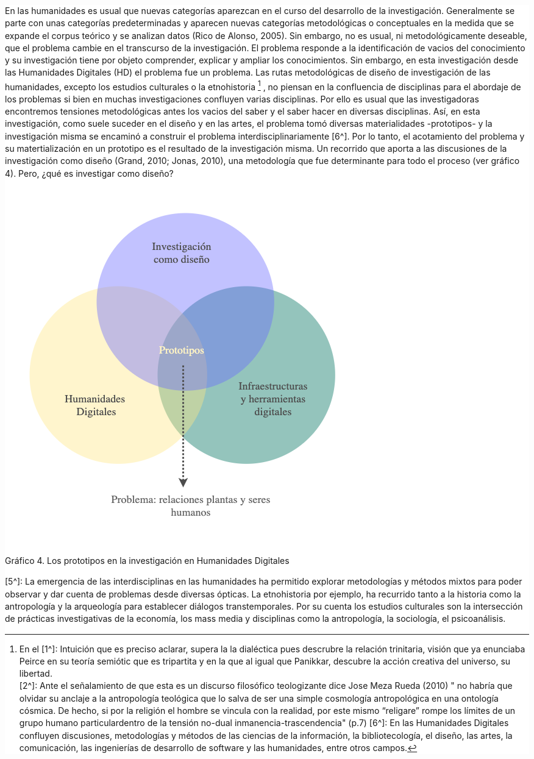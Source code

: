 En las humanidades es usual que nuevas categorías aparezcan en el curso del desarrollo de la investigación. Generalmente se parte con unas categorías predeterminadas y aparecen nuevas categorías metodológicas o conceptuales en la medida que se expande el corpus teórico y se analizan datos (Rico de Alonso, 2005). Sin embargo, no es usual, ni metodológicamente deseable, que el problema cambie en el transcurso de la investigación. El problema responde a la identificación de vacios del conocimiento y su investigación tiene por objeto comprender, explicar y ampliar los conocimientos. Sin embargo, en esta investigación desde las Humanidades Digitales (HD) el problema fue un problema. Las rutas metodológicas de diseño de investigación de las humanidades, excepto los estudios culturales o la etnohistoria [^5] , no piensan en la confluencia de disciplinas para el abordaje de los problemas si bien en muchas investigaciones confluyen varias disciplinas. Por ello es usual que las investigadoras encontremos tensiones metodológicas antes los vacios del saber y el saber hacer en diversas disciplinas. Así, en esta investigación, como suele suceder en el diseño y en las artes, el problema tomó diversas materialidades -prototipos- y la investigación misma se encaminó a construir el problema interdisciplinariamente [6^]. Por lo tanto, el acotamiento del problema y su matertialización en un prototipo es el resultado de la investigación misma. Un recorrido que aporta a las discusiones de la investigación como diseño (Grand, 2010; Jonas, 2010), una metodología que fue determinante para todo el proceso (ver gráfico 4). Pero, ¿qué es investigar como diseño?

![Esquema problema de investigación](https://github.com/mjespinosam/botsque-doc/blob/master/Esquemas/esqu_problema_21.png)

Gráfico 4. Los prototipos en la investigación en Humanidades Digitales 

[5^]: La emergencia de las interdisciplinas en las humanidades ha permitido explorar metodologías y métodos mixtos para poder observar y dar cuenta de problemas desde diversas ópticas. La etnohistoria por ejemplo, ha recurrido tanto a la historia como la antropología y la arqueología para establecer diálogos transtemporales. Por su cuenta los estudios culturales son la intersección de prácticas investigativas de la economía, los mass media y disciplinas como la antropología, la sociología, el psicoanálisis. 


[^1]: Las relaciones entre tecnologías digitales y humanidades han trasegado desde la computación humanista, la informática comunitaria, la informática educativa y las humanidades digitales. Si bien en ninguna de estos campos existen definiciones disciplinares con programas teóricos y metodológicos claros, todas emergen dentro de la cultura digital o cibercultura. Los abordajes para su definición presentan un campo múltiple de aproximaciones en las que prima lo heterogéneo, interdisciplinario. Ver: del Rio Riande, M. G., & González Garcí Blanco, B. (2015). Introducción a las Humanidades Digitales. Material Didáctico Sistematizado. 103. https://www.aacademica.org/gimena.delrio.riande/115 Cuartas-Restrepo, J. M. (2017). Humanidades digitales, dejarlas ser. Revista Colombiana de Educación, 72(1), 65-78. https://doi.org/10.17227/01203916.72rce65.78 Galina Russell, I. (s. f.). ¿Qué son las humanidades digitales? 1 Julio de 2012, 12(7). Recuperado 4 de diciembre de 2016, de http://132.248.9.34/hevila/Revistadigitaluniversitaria/2011/vol12/no7/5.pdf Rueda Ortiz, R. (Ed.). (2013). Ciberciudadanías, cultura política y creatividad social (Primera edición). Universidad Pedagógica Nacional. 
[^2]: Los estudios de las tecnologías tiene por objeto de estudio la tecnología y si bien da cuenta de las relaciones de los actores humanos y no humanos su objetivo no es pensar el problema mismo desde el uso o experimentación con la tecnología. Esta manera de investigar por medio del hacer con una tecnología está más cerca de las metodologías del diseño. 
[^3]: Como elaboraré en la metodología esta perspectiva coincide con lo que los diseñadores han llamado "Investigación como diseño" (Simon, 2015).
[^5]: En el 
[1^]: Intuición que es preciso aclarar, supera la la dialéctica pues descrubre la relación trinitaria, visión que ya enunciaba Peirce en su teoría semiótic que es tripartita y en la que al igual que Panikkar, descubre la acción creativa del universo, su libertad.  
[2^]: Ante el señalamiento de que esta es un discurso filosófico teologizante dice Jose Meza Rueda (2010) " no habría que olvidar su anclaje a la antropología teológica que lo salva de ser una simple cosmología antropológica en una ontología cósmica. De hecho, si por la religión el hombre se vincula con la realidad, por este mismo “religare” rompe los límites de un grupo humano particulardentro de la tensión no-dual inmanencia-trascendencia" (p.7)
[6^]:  En las Humanidades Digitales confluyen discusiones, metodologías y métodos de las ciencias de la información, la bibliotecología, el diseño, las artes, la comunicación, las ingenierías de desarrollo de software y las humanidades, entre otros campos. 
[^7]: usualmente el diseño se concentra en el desarrollo de productos más no es el único interés del diseño. Como se aborda más adelante hay diseño centrado en creación de productos pero también diseño centrado en conceptos.  Como trabajaré en el apartado de diseño crítico y especulativo poara las humanidades digitales y siguiendo a Dunne y Raby (2013) el diseño conceptual trasgrede la idea de utilidad y mercado desde la creación de artefactos especulativos para pensar el presente. 
[8^]: Se entiende por objeto digital (Digital like Objetct- DLO) el producto intelectual cuya materialidad digital-codificación numérica de la información- permite que sea publicado y accedido en tecnologías informáticas. "Frente a los DLOs están los no-DLOs, entendiendo como tales, por ejemplo, experiencias virtuales, bases de datos que generan "documentos como resultados" (Document-Like Outputs), o aplicaciones interactivas que pueden tener un contenido diferente según qué usuarios las utilicen". (96) Este concepto permite establecer sistemas de recuperación de información a partir de metadatos asignados a los DLO no-DLO o Documents-like Outputs.
[9^]:  Los metadatos son informaciones que hacen útiles los datos. Están destinados a ordenar y describir la información contenida en un documento entendido como objeto (DLO), de tal forma que se erigen como reveladores tanto de la descripción formal, como del análisis de contenido, en aras a mejorar el acceso a los objetos de información de la Red. (Rodríguez Méndez, 2001, pág. 100)